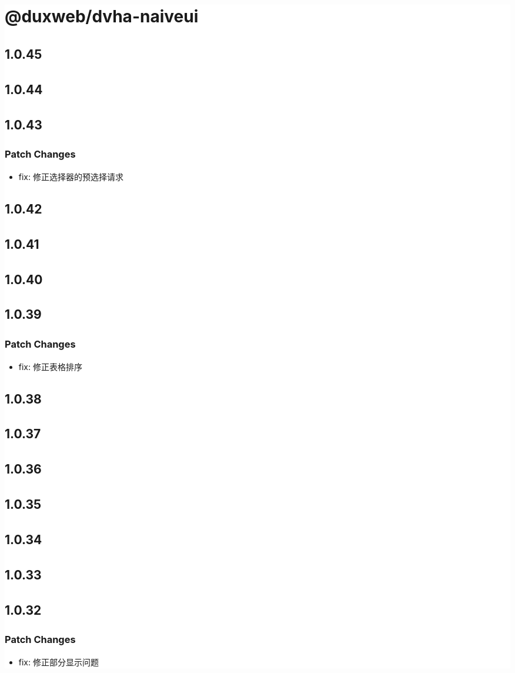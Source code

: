 # @duxweb/dvha-naiveui

## 1.0.45

## 1.0.44

## 1.0.43

### Patch Changes

- fix: 修正选择器的预选择请求

## 1.0.42

## 1.0.41

## 1.0.40

## 1.0.39

### Patch Changes

- fix: 修正表格排序

## 1.0.38

## 1.0.37

## 1.0.36

## 1.0.35

## 1.0.34

## 1.0.33

## 1.0.32

### Patch Changes

- fix: 修正部分显示问题
